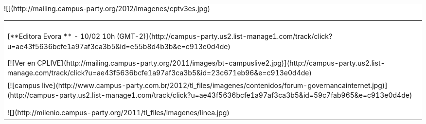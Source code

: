 </td>
</tr>
</tbody>
</table>
<p>
<a name="13564bcce0eb3756_cptv03"></a>![](http://mailing.campus-party.org/2012/imagenes/cptv3es.jpg)

</td>
</tr>
<tr>
<td valign="top" bgcolor="#FFFFFF">
<table width="100%" border="0" cellspacing="0" cellpadding="0">
<tbody>
<tr>
<td height="15">
</td>
</tr>
<tr>
<td>
[**Editora Evora **  
- 10/02 10h
(GMT-2)](http://campus-party.us2.list-manage1.com/track/click?u=ae43f5636bcfe1a97af3ca3b5&id=e55b8d4b3b&e=c913e0d4de)

</p>
<div>
[![Ver en
CPLIVE](http://mailing.campus-party.org/2011/images/bt-campuslive2.jpg)](http://campus-party.us2.list-manage.com/track/click?u=ae43f5636bcfe1a97af3ca3b5&id=23c671eb96&e=c913e0d4de)

</div>
<div>
</div>
</td>
</tr>
<tr>
<td>
[![campus
live](http://www.campus-party.com.br/2012/tl_files/imagenes/contenidos/forum-governancainternet.jpg)](http://campus-party.us2.list-manage1.com/track/click?u=ae43f5636bcfe1a97af3ca3b5&id=59c7fab965&e=c913e0d4de)

</td>
</tr>
<tr>
<td>
</td>
</tr>
<tr>
<td>
</td>
</tr>
<tr>
<td>
![](http://milenio.campus-party.org/2011/tl_files/imagenes/linea.jpg)
